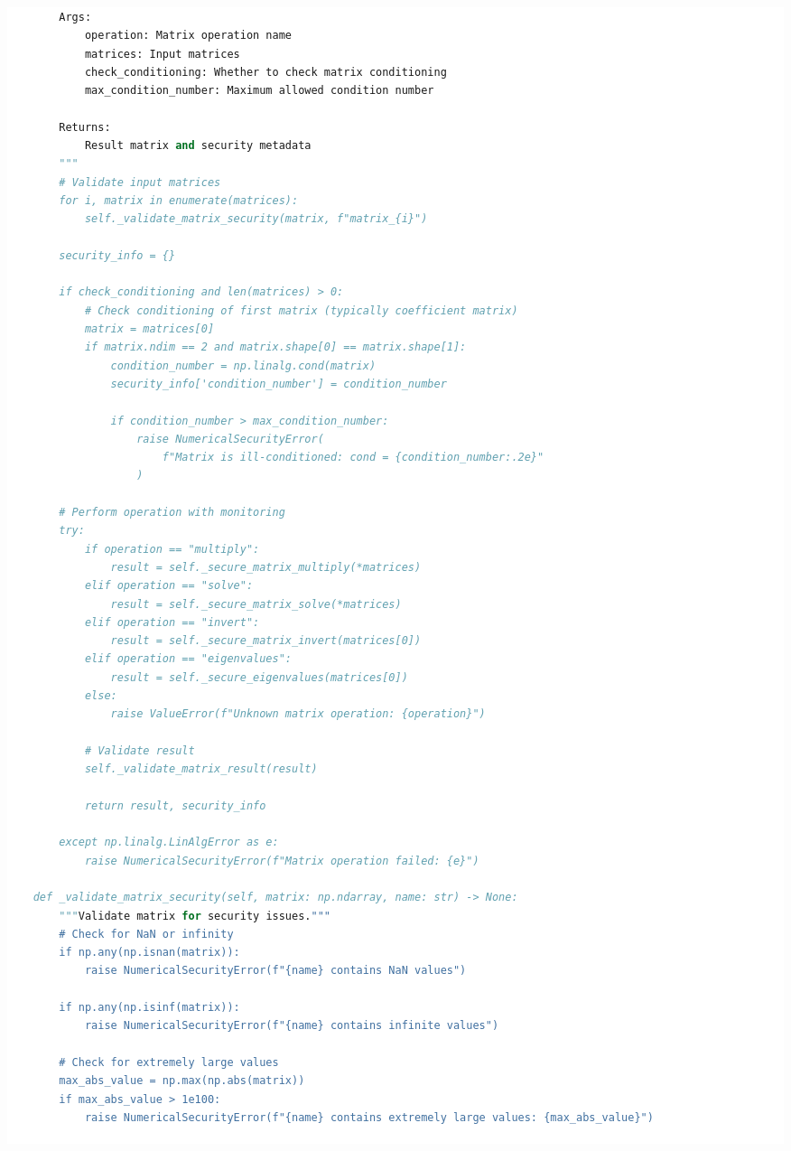 ```python
        Args:
            operation: Matrix operation name
            matrices: Input matrices
            check_conditioning: Whether to check matrix conditioning
            max_condition_number: Maximum allowed condition number
            
        Returns:
            Result matrix and security metadata
        """
        # Validate input matrices
        for i, matrix in enumerate(matrices):
            self._validate_matrix_security(matrix, f"matrix_{i}")
        
        security_info = {}
        
        if check_conditioning and len(matrices) > 0:
            # Check conditioning of first matrix (typically coefficient matrix)
            matrix = matrices[0]
            if matrix.ndim == 2 and matrix.shape[0] == matrix.shape[1]:
                condition_number = np.linalg.cond(matrix)
                security_info['condition_number'] = condition_number
                
                if condition_number > max_condition_number:
                    raise NumericalSecurityError(
                        f"Matrix is ill-conditioned: cond = {condition_number:.2e}"
                    )
        
        # Perform operation with monitoring
        try:
            if operation == "multiply":
                result = self._secure_matrix_multiply(*matrices)
            elif operation == "solve":
                result = self._secure_matrix_solve(*matrices)
            elif operation == "invert":
                result = self._secure_matrix_invert(matrices[0])
            elif operation == "eigenvalues":
                result = self._secure_eigenvalues(matrices[0])
            else:
                raise ValueError(f"Unknown matrix operation: {operation}")
            
            # Validate result
            self._validate_matrix_result(result)
            
            return result, security_info
            
        except np.linalg.LinAlgError as e:
            raise NumericalSecurityError(f"Matrix operation failed: {e}")
    
    def _validate_matrix_security(self, matrix: np.ndarray, name: str) -> None:
        """Validate matrix for security issues."""
        # Check for NaN or infinity
        if np.any(np.isnan(matrix)):
            raise NumericalSecurityError(f"{name} contains NaN values")
        
        if np.any(np.isinf(matrix)):
            raise NumericalSecurityError(f"{name} contains infinite values")
        
        # Check for extremely large values
        max_abs_value = np.max(np.abs(matrix))
        if max_abs_value > 1e100:
            raise NumericalSecurityError(f"{name} contains extremely large values: {max_abs_value}")
        
```